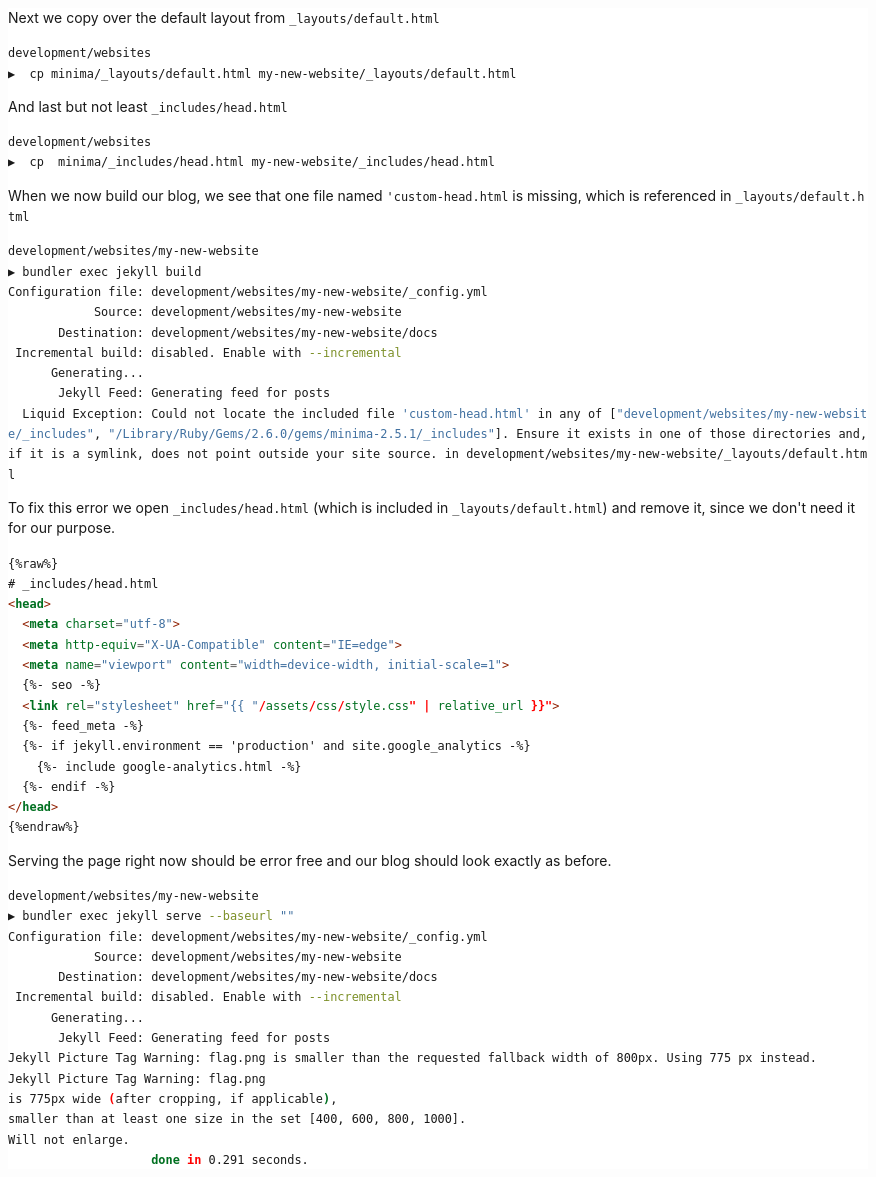 Next we copy over the default layout from `_layouts/default.html`

```bash
development/websites 
▶  cp minima/_layouts/default.html my-new-website/_layouts/default.html
```

And last but not least `_includes/head.html` 

```bash
development/websites 
▶  cp  minima/_includes/head.html my-new-website/_includes/head.html
```

When we now build our blog, we see that one file named `'custom-head.html` is missing, which is referenced in `_layouts/default.html`

```bash
development/websites/my-new-website
▶ bundler exec jekyll build            
Configuration file: development/websites/my-new-website/_config.yml
            Source: development/websites/my-new-website
       Destination: development/websites/my-new-website/docs
 Incremental build: disabled. Enable with --incremental
      Generating... 
       Jekyll Feed: Generating feed for posts
  Liquid Exception: Could not locate the included file 'custom-head.html' in any of ["development/websites/my-new-website/_includes", "/Library/Ruby/Gems/2.6.0/gems/minima-2.5.1/_includes"]. Ensure it exists in one of those directories and, if it is a symlink, does not point outside your site source. in development/websites/my-new-website/_layouts/default.html
```

To fix this error we open `_includes/head.html` (which is included in `_layouts/default.html`) and remove it, since we don't need it for our purpose.

```html
{%raw%}
# _includes/head.html
<head>
  <meta charset="utf-8">
  <meta http-equiv="X-UA-Compatible" content="IE=edge">
  <meta name="viewport" content="width=device-width, initial-scale=1">
  {%- seo -%}
  <link rel="stylesheet" href="{{ "/assets/css/style.css" | relative_url }}">
  {%- feed_meta -%}
  {%- if jekyll.environment == 'production' and site.google_analytics -%}
    {%- include google-analytics.html -%}
  {%- endif -%}  
</head>
{%endraw%}
```

Serving the page right now should be error free and our blog should look exactly as before.
```bash
development/websites/my-new-website
▶ bundler exec jekyll serve --baseurl ""
Configuration file: development/websites/my-new-website/_config.yml
            Source: development/websites/my-new-website
       Destination: development/websites/my-new-website/docs
 Incremental build: disabled. Enable with --incremental
      Generating... 
       Jekyll Feed: Generating feed for posts
Jekyll Picture Tag Warning: flag.png is smaller than the requested fallback width of 800px. Using 775 px instead.
Jekyll Picture Tag Warning: flag.png
is 775px wide (after cropping, if applicable),
smaller than at least one size in the set [400, 600, 800, 1000].
Will not enlarge.
                    done in 0.291 seconds.
```